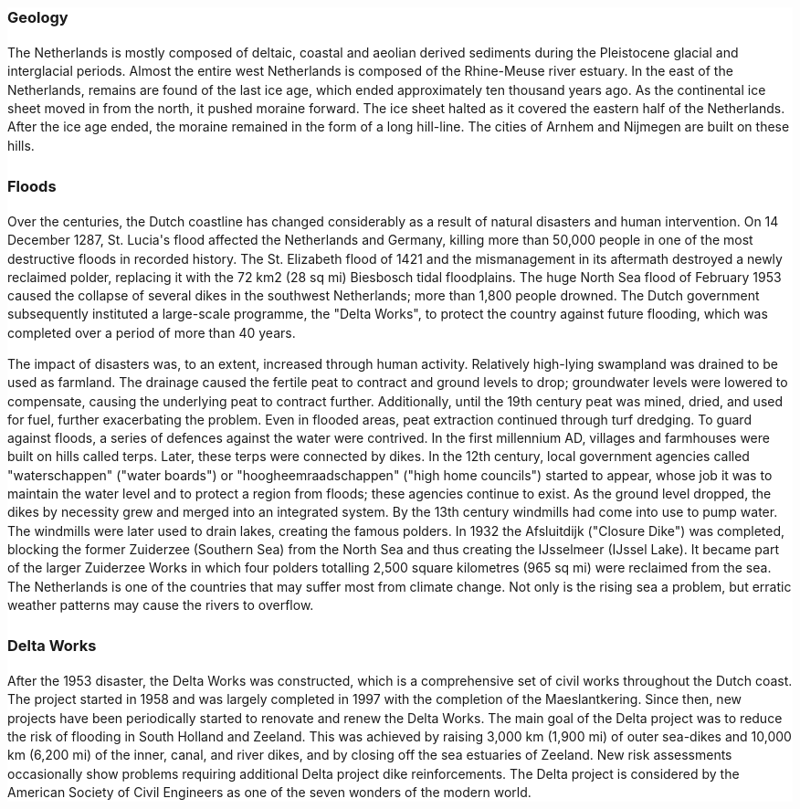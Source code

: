 
### Geology

The Netherlands is mostly composed of deltaic, coastal and aeolian derived sediments during the Pleistocene glacial and interglacial periods.
Almost the entire west Netherlands is composed of the Rhine-Meuse river estuary. In the east of the Netherlands, remains are found of the last ice age, which ended approximately ten thousand years ago. As the continental ice sheet moved in from the north, it pushed moraine forward. The ice sheet halted as it covered the eastern half of the Netherlands. After the ice age ended, the moraine remained in the form of a long hill-line. The cities of Arnhem and Nijmegen are built on these hills.


### Floods

Over the centuries, the Dutch coastline has changed considerably as a result of natural disasters and human intervention.
On 14 December 1287, St. Lucia's flood affected the Netherlands and Germany, killing more than 50,000 people in one of the most destructive floods in recorded history. The St. Elizabeth flood of 1421 and the mismanagement in its aftermath destroyed a newly reclaimed polder, replacing it with the 72 km2 (28 sq mi) Biesbosch tidal floodplains. The huge North Sea flood of February 1953 caused the collapse of several dikes in the southwest Netherlands; more than 1,800 people drowned. The Dutch government subsequently instituted a large-scale programme, the "Delta Works", to protect the country against future flooding, which was completed over a period of more than 40 years.

The impact of disasters was, to an extent, increased through human activity. Relatively high-lying swampland was drained to be used as farmland. The drainage caused the fertile peat to contract and ground levels to drop; groundwater levels were lowered to compensate, causing the underlying peat to contract further. Additionally, until the 19th century peat was mined, dried, and used for fuel, further exacerbating the problem. Even in flooded areas, peat extraction continued through turf dredging.
To guard against floods, a series of defences against the water were contrived. In the first millennium AD, villages and farmhouses were built on hills called terps. Later, these terps were connected by dikes. In the 12th century, local government agencies called "waterschappen" ("water boards") or "hoogheemraadschappen" ("high home councils") started to appear, whose job it was to maintain the water level and to protect a region from floods; these agencies continue to exist. As the ground level dropped, the dikes by necessity grew and merged into an integrated system. By the 13th century windmills had come into use to pump water. The windmills were later used to drain lakes, creating the famous polders.
In 1932 the Afsluitdijk ("Closure Dike") was completed, blocking the former Zuiderzee (Southern Sea) from the North Sea and thus creating the IJsselmeer (IJssel Lake). It became part of the larger Zuiderzee Works in which four polders totalling 2,500 square kilometres (965 sq mi) were reclaimed from the sea.
The Netherlands is one of the countries that may suffer most from climate change. Not only is the rising sea a problem, but erratic weather patterns may cause the rivers to overflow.


### Delta Works

After the 1953 disaster, the Delta Works was constructed, which is a comprehensive set of civil works throughout the Dutch coast. The project started in 1958 and was largely completed in 1997 with the completion of the Maeslantkering. Since then, new projects have been periodically started to renovate and renew the Delta Works. The main goal of the Delta project was to reduce the risk of flooding in South Holland and Zeeland. This was achieved by raising 3,000 km (1,900 mi) of outer sea-dikes and 10,000 km (6,200 mi) of the inner, canal, and river dikes, and by closing off the sea estuaries of Zeeland. New risk assessments occasionally show problems requiring additional Delta project dike reinforcements. The Delta project is considered by the American Society of Civil Engineers as one of the seven wonders of the modern world.